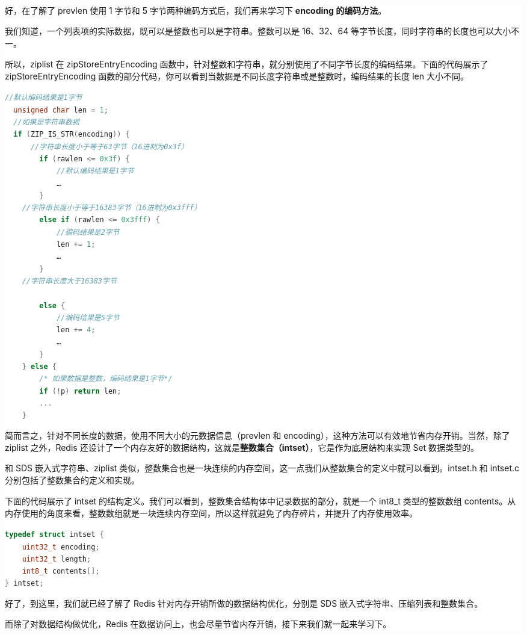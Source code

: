 好，在了解了 prevlen 使用 1 字节和 5 字节两种编码方式后，我们再来学习下 **encoding 的编码方法**。

我们知道，一个列表项的实际数据，既可以是整数也可以是字符串。整数可以是 16、32、64 等字节长度，同时字符串的长度也可以大小不一。

所以，ziplist 在 zipStoreEntryEncoding 函数中，针对整数和字符串，就分别使用了不同字节长度的编码结果。下面的代码展示了 zipStoreEntryEncoding 函数的部分代码，你可以看到当数据是不同长度字符串或是整数时，编码结果的长度 len 大小不同。

```c
//默认编码结果是1字节
  unsigned char len = 1;
  //如果是字符串数据
  if (ZIP_IS_STR(encoding)) {
      //字符串长度小于等于63字节（16进制为0x3f）
        if (rawlen <= 0x3f) {
            //默认编码结果是1字节
            …
        }
    //字符串长度小于等于16383字节（16进制为0x3fff） 
        else if (rawlen <= 0x3fff) {   
            //编码结果是2字节
            len += 1;
            …
        }
    //字符串长度大于16383字节
 
        else {
            //编码结果是5字节
            len += 4;
            …
        }
    } else {
        /* 如果数据是整数，编码结果是1字节*/
        if (!p) return len;
        ...
    }
```

简而言之，针对不同长度的数据，使用不同大小的元数据信息（prevlen 和 encoding），这种方法可以有效地节省内存开销。当然，除了 ziplist 之外，Redis 还设计了一个内存友好的数据结构，这就是**整数集合（intset）**，它是作为底层结构来实现 Set 数据类型的。

和 SDS 嵌入式字符串、ziplist 类似，整数集合也是一块连续的内存空间，这一点我们从整数集合的定义中就可以看到。intset.h 和 intset.c 分别包括了整数集合的定义和实现。

下面的代码展示了 intset 的结构定义。我们可以看到，整数集合结构体中记录数据的部分，就是一个 int8_t 类型的整数数组 contents。从内存使用的角度来看，整数数组就是一块连续内存空间，所以这样就避免了内存碎片，并提升了内存使用效率。

```c
typedef struct intset {
    uint32_t encoding;
    uint32_t length;
    int8_t contents[];
} intset;
```

好了，到这里，我们就已经了解了 Redis 针对内存开销所做的数据结构优化，分别是 SDS 嵌入式字符串、压缩列表和整数集合。

而除了对数据结构做优化，Redis 在数据访问上，也会尽量节省内存开销，接下来我们就一起来学习下。
